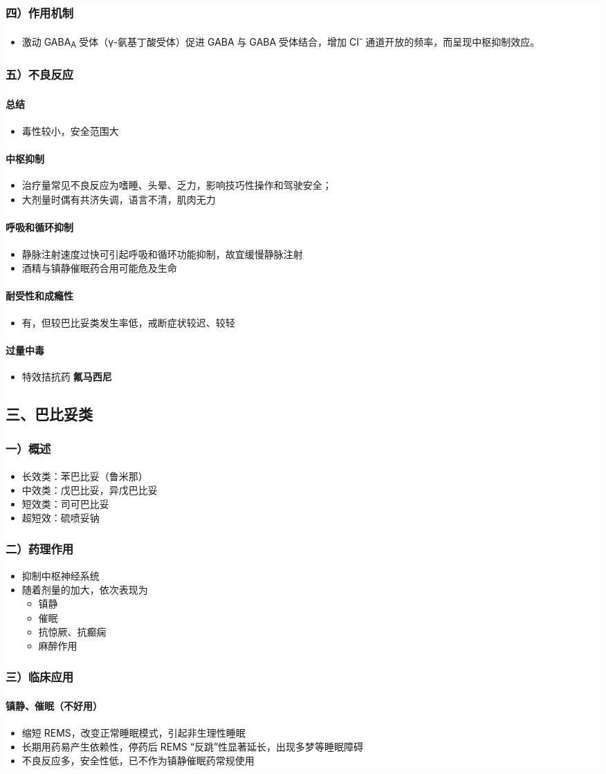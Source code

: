 ### 四）作用机制

- 激动 GABA<sub>A</sub> 受体（γ-氨基丁酸受体）促进 GABA 与 GABA 受体结合，增加 CI<sup>-</sup> 通道开放的频率，而呈现中枢抑制效应。

### 五）不良反应

#### 总结

- 毒性较小，安全范围大

#### 中枢抑制

- 治疗量常见不良反应为嗜睡、头晕、乏力，影响技巧性操作和驾驶安全；
- 大剂量时偶有共济失调，语言不清，肌肉无力

#### 呼吸和循环抑制

- 静脉注射速度过快可引起呼吸和循环功能抑制，故宜缓慢静脉注射
- 酒精与镇静催眠药合用可能危及生命

#### 耐受性和成瘾性

- 有，但较巴比妥类发生率低，戒断症状较迟、较轻

#### 过量中毒

- 特效拮抗药 **氟马西尼**

## 三、巴比妥类

### 一）概述

- 长效类：苯巴比妥（鲁米那）
- 中效类：戊巴比妥，异戊巴比妥
- 短效类：司可巴比妥
- 超短效：硫喷妥钠

### 二）药理作用

- 抑制中枢神经系统
- 随着剂量的加大，依次表现为
  - 镇静
  - 催眠
  - 抗惊厥、抗癫痫
  - 麻醉作用

### 三）临床应用

#### 镇静、催眠（不好用）

- 缩短 REMS，改变正常睡眠模式，引起非生理性睡眠
- 长期用药易产生依赖性，停药后 REMS “反跳”性显著延长，出现多梦等睡眠障碍
- 不良反应多，安全性低，已不作为镇静催眠药常规使用
